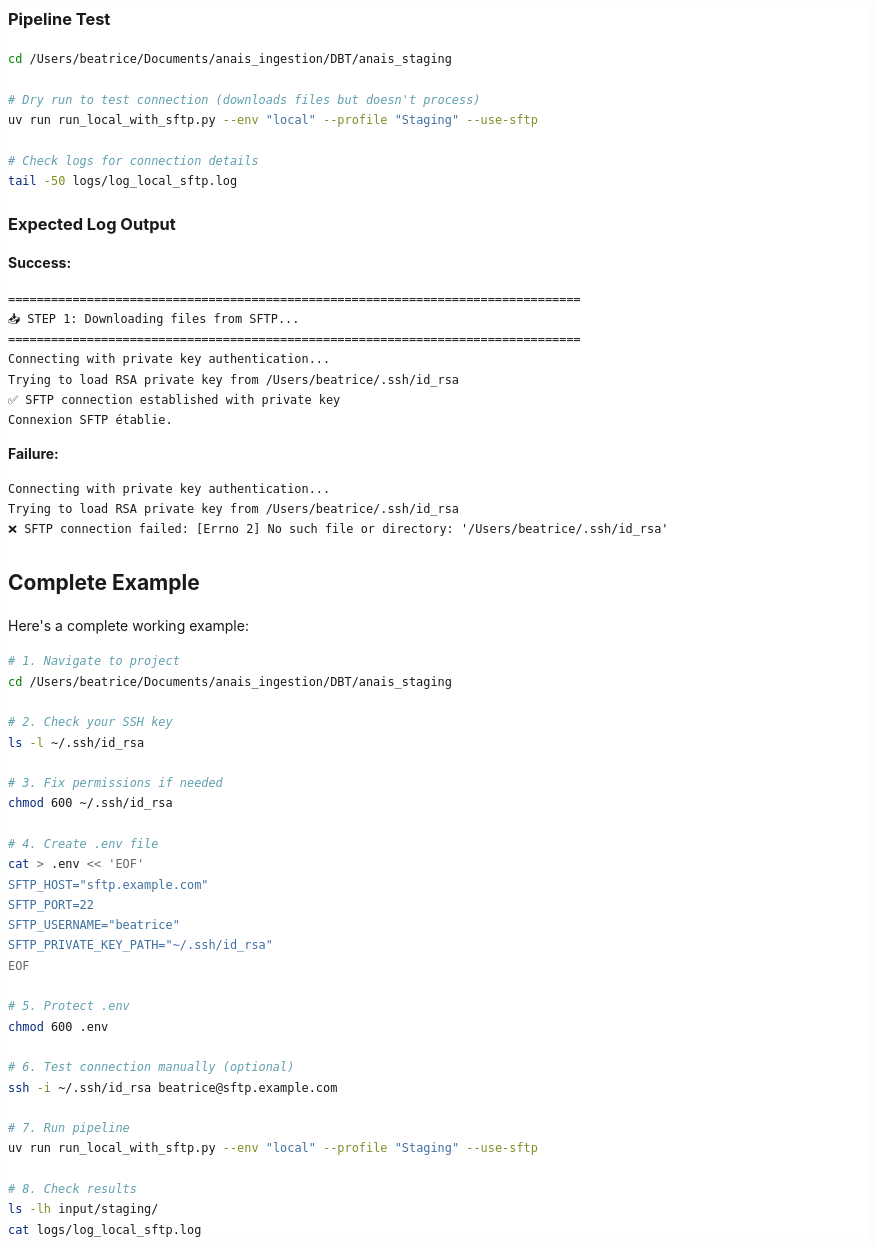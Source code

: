 ### Pipeline Test

```bash
cd /Users/beatrice/Documents/anais_ingestion/DBT/anais_staging

# Dry run to test connection (downloads files but doesn't process)
uv run run_local_with_sftp.py --env "local" --profile "Staging" --use-sftp

# Check logs for connection details
tail -50 logs/log_local_sftp.log
```

### Expected Log Output

**Success:**
```
================================================================================
📥 STEP 1: Downloading files from SFTP...
================================================================================
Connecting with private key authentication...
Trying to load RSA private key from /Users/beatrice/.ssh/id_rsa
✅ SFTP connection established with private key
Connexion SFTP établie.
```

**Failure:**
```
Connecting with private key authentication...
Trying to load RSA private key from /Users/beatrice/.ssh/id_rsa
❌ SFTP connection failed: [Errno 2] No such file or directory: '/Users/beatrice/.ssh/id_rsa'
```

## Complete Example

Here's a complete working example:

```bash
# 1. Navigate to project
cd /Users/beatrice/Documents/anais_ingestion/DBT/anais_staging

# 2. Check your SSH key
ls -l ~/.ssh/id_rsa

# 3. Fix permissions if needed
chmod 600 ~/.ssh/id_rsa

# 4. Create .env file
cat > .env << 'EOF'
SFTP_HOST="sftp.example.com"
SFTP_PORT=22
SFTP_USERNAME="beatrice"
SFTP_PRIVATE_KEY_PATH="~/.ssh/id_rsa"
EOF

# 5. Protect .env
chmod 600 .env

# 6. Test connection manually (optional)
ssh -i ~/.ssh/id_rsa beatrice@sftp.example.com

# 7. Run pipeline
uv run run_local_with_sftp.py --env "local" --profile "Staging" --use-sftp

# 8. Check results
ls -lh input/staging/
cat logs/log_local_sftp.log
```